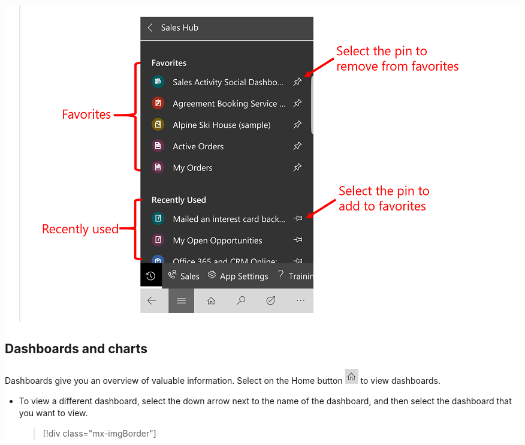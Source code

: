    > ![Favorites and Recent items.](media/Favs_3.png "Favorites and Recent items")

## Dashboards and charts

Dashboards give you an overview of valuable information. Select on the Home button ![Home button.](media/homeicon.png "Home button") to view dashboards.

- To view a different dashboard, select the down arrow next to the name of the dashboard, and then select the dashboard that you want to view. 

  > [!div class="mx-imgBorder"] 